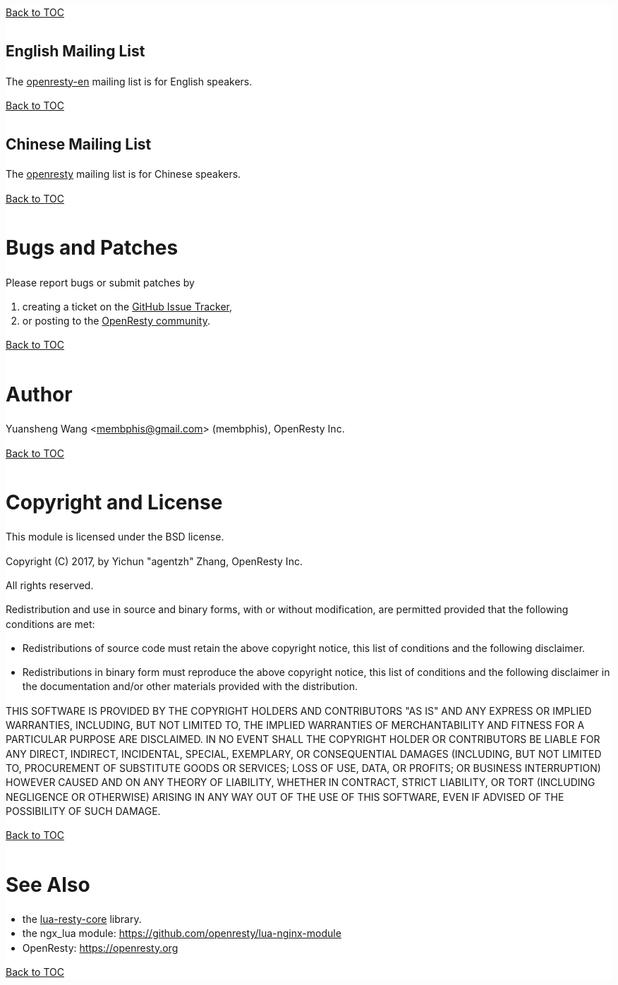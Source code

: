 [Back to TOC](#table-of-contents)

English Mailing List
--------------------

The [openresty-en](https://groups.google.com/group/openresty-en) mailing list is for English speakers.

[Back to TOC](#table-of-contents)

Chinese Mailing List
--------------------

The [openresty](https://groups.google.com/group/openresty) mailing list is for Chinese speakers.

[Back to TOC](#table-of-contents)

Bugs and Patches
================

Please report bugs or submit patches by

1. creating a ticket on the [GitHub Issue Tracker](https://github.com/openresty/lua-resty-core/issues),
1. or posting to the [OpenResty community](#community).

[Back to TOC](#table-of-contents)

Author
======

Yuansheng Wang &lt;membphis@gmail.com&gt; (membphis), OpenResty Inc.

[Back to TOC](#table-of-contents)

Copyright and License
=====================

This module is licensed under the BSD license.

Copyright (C) 2017, by Yichun "agentzh" Zhang, OpenResty Inc.

All rights reserved.

Redistribution and use in source and binary forms, with or without modification, are permitted provided that the following conditions are met:

* Redistributions of source code must retain the above copyright notice, this list of conditions and the following disclaimer.

* Redistributions in binary form must reproduce the above copyright notice, this list of conditions and the following disclaimer in the documentation and/or other materials provided with the distribution.

THIS SOFTWARE IS PROVIDED BY THE COPYRIGHT HOLDERS AND CONTRIBUTORS "AS IS" AND ANY EXPRESS OR IMPLIED WARRANTIES, INCLUDING, BUT NOT LIMITED TO, THE IMPLIED WARRANTIES OF MERCHANTABILITY AND FITNESS FOR A PARTICULAR PURPOSE ARE DISCLAIMED. IN NO EVENT SHALL THE COPYRIGHT HOLDER OR CONTRIBUTORS BE LIABLE FOR ANY DIRECT, INDIRECT, INCIDENTAL, SPECIAL, EXEMPLARY, OR CONSEQUENTIAL DAMAGES (INCLUDING, BUT NOT LIMITED TO, PROCUREMENT OF SUBSTITUTE GOODS OR SERVICES; LOSS OF USE, DATA, OR PROFITS; OR BUSINESS INTERRUPTION) HOWEVER CAUSED AND ON ANY THEORY OF LIABILITY, WHETHER IN CONTRACT, STRICT LIABILITY, OR TORT (INCLUDING NEGLIGENCE OR OTHERWISE) ARISING IN ANY WAY OUT OF THE USE OF THIS SOFTWARE, EVEN IF ADVISED OF THE POSSIBILITY OF SUCH DAMAGE.

[Back to TOC](#table-of-contents)

See Also
========
* the [lua-resty-core](https://github.com/openresty/lua-resty-core) library.
* the ngx_lua module: https://github.com/openresty/lua-nginx-module
* OpenResty: https://openresty.org

[Back to TOC](#table-of-contents)

